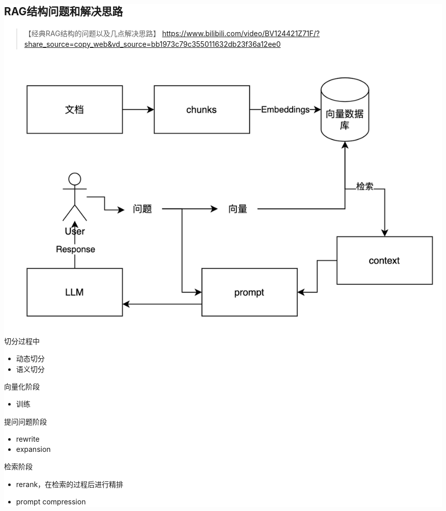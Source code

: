 

## RAG结构问题和解决思路

> 【经典RAG结构的问题以及几点解决思路】 https://www.bilibili.com/video/BV124421Z71F/?share_source=copy_web&vd_source=bb1973c79c355011632db23f36a12ee0

<img src ="rag.png">

切分过程中

- 动态切分
- 语义切分

向量化阶段

- 训练

提问问题阶段

- rewrite
- expansion

检索阶段

- rerank，在检索的过程后进行精排

- prompt compression
